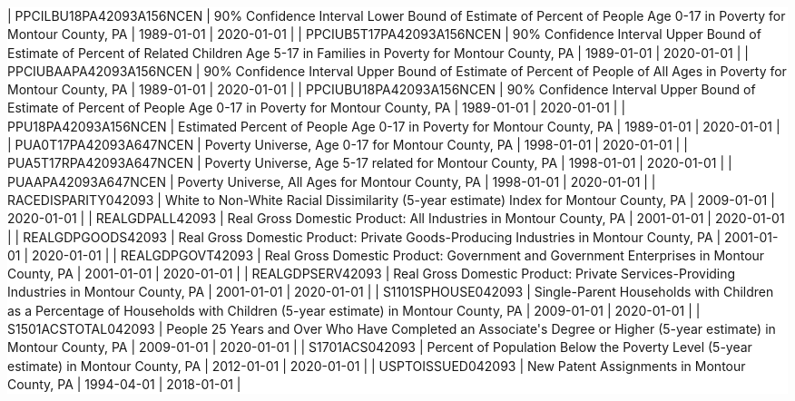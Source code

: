 | PPCILBU18PA42093A156NCEN  | 90% Confidence Interval Lower Bound of Estimate of Percent of People Age 0-17 in Poverty for Montour County, PA                                                             | 1989-01-01          | 2020-01-01        |
| PPCIUB5T17PA42093A156NCEN | 90% Confidence Interval Upper Bound of Estimate of Percent of Related Children Age 5-17 in Families in Poverty for Montour County, PA                                       | 1989-01-01          | 2020-01-01        |
| PPCIUBAAPA42093A156NCEN   | 90% Confidence Interval Upper Bound of Estimate of Percent of People of All Ages in Poverty for Montour County, PA                                                          | 1989-01-01          | 2020-01-01        |
| PPCIUBU18PA42093A156NCEN  | 90% Confidence Interval Upper Bound of Estimate of Percent of People Age 0-17 in Poverty for Montour County, PA                                                             | 1989-01-01          | 2020-01-01        |
| PPU18PA42093A156NCEN      | Estimated Percent of People Age 0-17 in Poverty for Montour County, PA                                                                                                      | 1989-01-01          | 2020-01-01        |
| PUA0T17PA42093A647NCEN    | Poverty Universe, Age 0-17 for Montour County, PA                                                                                                                           | 1998-01-01          | 2020-01-01        |
| PUA5T17RPA42093A647NCEN   | Poverty Universe, Age 5-17 related for Montour County, PA                                                                                                                   | 1998-01-01          | 2020-01-01        |
| PUAAPA42093A647NCEN       | Poverty Universe, All Ages for Montour County, PA                                                                                                                           | 1998-01-01          | 2020-01-01        |
| RACEDISPARITY042093       | White to Non-White Racial Dissimilarity (5-year estimate) Index for Montour County, PA                                                                                      | 2009-01-01          | 2020-01-01        |
| REALGDPALL42093           | Real Gross Domestic Product: All Industries in Montour County, PA                                                                                                           | 2001-01-01          | 2020-01-01        |
| REALGDPGOODS42093         | Real Gross Domestic Product: Private Goods-Producing Industries in Montour County, PA                                                                                       | 2001-01-01          | 2020-01-01        |
| REALGDPGOVT42093          | Real Gross Domestic Product: Government and Government Enterprises in Montour County, PA                                                                                    | 2001-01-01          | 2020-01-01        |
| REALGDPSERV42093          | Real Gross Domestic Product: Private Services-Providing Industries in Montour County, PA                                                                                    | 2001-01-01          | 2020-01-01        |
| S1101SPHOUSE042093        | Single-Parent Households with Children as a Percentage of Households with Children (5-year estimate) in Montour County, PA                                                  | 2009-01-01          | 2020-01-01        |
| S1501ACSTOTAL042093       | People 25 Years and Over Who Have Completed an Associate's Degree or Higher (5-year estimate) in Montour County, PA                                                         | 2009-01-01          | 2020-01-01        |
| S1701ACS042093            | Percent of Population Below the Poverty Level (5-year estimate) in Montour County, PA                                                                                       | 2012-01-01          | 2020-01-01        |
| USPTOISSUED042093         | New Patent Assignments in Montour County, PA                                                                                                                                | 1994-04-01          | 2018-01-01        |